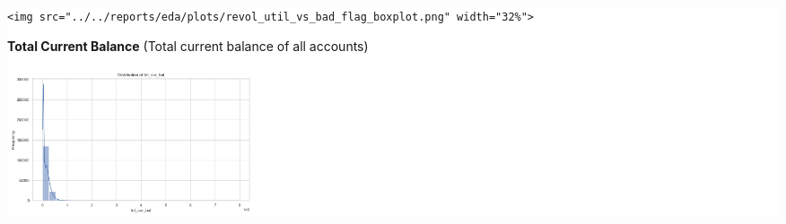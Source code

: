     <img src="../../reports/eda/plots/revol_util_vs_bad_flag_boxplot.png" width="32%">
</div>

**Total Current Balance** (Total current balance of all accounts)

<div style="display: flex; justify-content: space-between;">
    <img src="../../reports/eda/plots/tot_cur_bal_distribution.png" width="32%">
